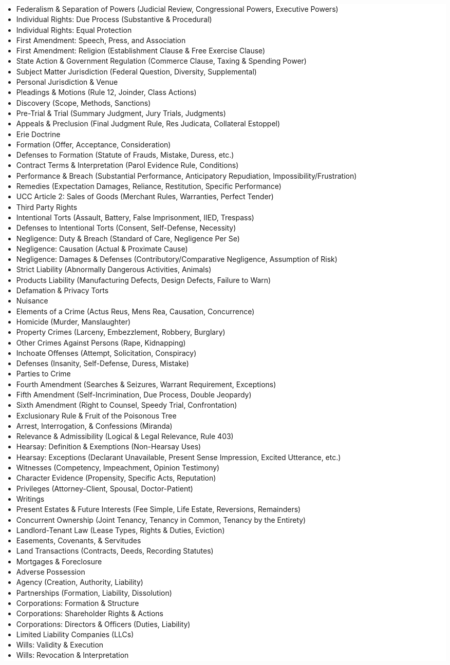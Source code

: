    - Federalism & Separation of Powers (Judicial Review, Congressional Powers, Executive Powers)
   - Individual Rights: Due Process (Substantive & Procedural)
   - Individual Rights: Equal Protection
   - First Amendment: Speech, Press, and Association
   - First Amendment: Religion (Establishment Clause & Free Exercise Clause)
   - State Action & Government Regulation (Commerce Clause, Taxing & Spending Power)
   - Subject Matter Jurisdiction (Federal Question, Diversity, Supplemental)
   - Personal Jurisdiction & Venue
   - Pleadings & Motions (Rule 12, Joinder, Class Actions)
   - Discovery (Scope, Methods, Sanctions)
   - Pre-Trial & Trial (Summary Judgment, Jury Trials, Judgments)
   - Appeals & Preclusion (Final Judgment Rule, Res Judicata, Collateral Estoppel)
   - Erie Doctrine
   - Formation (Offer, Acceptance, Consideration)
   - Defenses to Formation (Statute of Frauds, Mistake, Duress, etc.)
   - Contract Terms & Interpretation (Parol Evidence Rule, Conditions)
   - Performance & Breach (Substantial Performance, Anticipatory Repudiation, Impossibility/Frustration)
   - Remedies (Expectation Damages, Reliance, Restitution, Specific Performance)
   - UCC Article 2: Sales of Goods (Merchant Rules, Warranties, Perfect Tender)
   - Third Party Rights
   - Intentional Torts (Assault, Battery, False Imprisonment, IIED, Trespass)
   - Defenses to Intentional Torts (Consent, Self-Defense, Necessity)
   - Negligence: Duty & Breach (Standard of Care, Negligence Per Se)
   - Negligence: Causation (Actual & Proximate Cause)
   - Negligence: Damages & Defenses (Contributory/Comparative Negligence, Assumption of Risk)
   - Strict Liability (Abnormally Dangerous Activities, Animals)
   - Products Liability (Manufacturing Defects, Design Defects, Failure to Warn)
   - Defamation & Privacy Torts
   - Nuisance
   - Elements of a Crime (Actus Reus, Mens Rea, Causation, Concurrence)
   - Homicide (Murder, Manslaughter)
   - Property Crimes (Larceny, Embezzlement, Robbery, Burglary)
   - Other Crimes Against Persons (Rape, Kidnapping)
   - Inchoate Offenses (Attempt, Solicitation, Conspiracy)
   - Defenses (Insanity, Self-Defense, Duress, Mistake)
   - Parties to Crime
   - Fourth Amendment (Searches & Seizures, Warrant Requirement, Exceptions)
   - Fifth Amendment (Self-Incrimination, Due Process, Double Jeopardy)
   - Sixth Amendment (Right to Counsel, Speedy Trial, Confrontation)
   - Exclusionary Rule & Fruit of the Poisonous Tree
   - Arrest, Interrogation, & Confessions (Miranda)
   - Relevance & Admissibility (Logical & Legal Relevance, Rule 403)
   - Hearsay: Definition & Exemptions (Non-Hearsay Uses)
   - Hearsay: Exceptions (Declarant Unavailable, Present Sense Impression, Excited Utterance, etc.)
   - Witnesses (Competency, Impeachment, Opinion Testimony)
   - Character Evidence (Propensity, Specific Acts, Reputation)
   - Privileges (Attorney-Client, Spousal, Doctor-Patient)
   - Writings
   - Present Estates & Future Interests (Fee Simple, Life Estate, Reversions, Remainders)
   - Concurrent Ownership (Joint Tenancy, Tenancy in Common, Tenancy by the Entirety)
   - Landlord-Tenant Law (Lease Types, Rights & Duties, Eviction)
   - Easements, Covenants, & Servitudes
   - Land Transactions (Contracts, Deeds, Recording Statutes)
   - Mortgages & Foreclosure
   - Adverse Possession
   - Agency (Creation, Authority, Liability)
   - Partnerships (Formation, Liability, Dissolution)
   - Corporations: Formation & Structure
   - Corporations: Shareholder Rights & Actions
   - Corporations: Directors & Officers (Duties, Liability)
   - Limited Liability Companies (LLCs)
   - Wills: Validity & Execution
   - Wills: Revocation & Interpretation